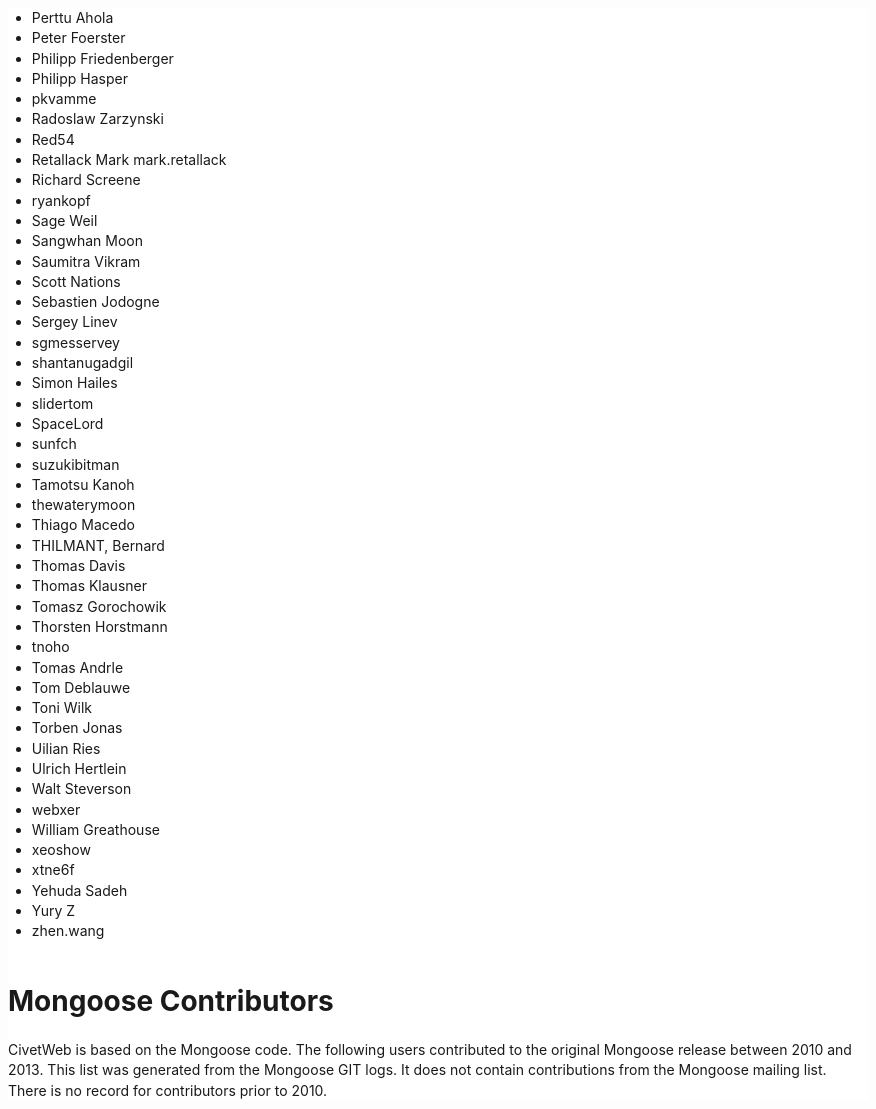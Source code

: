 * Perttu Ahola
* Peter Foerster
* Philipp Friedenberger
* Philipp Hasper
* pkvamme
* Radoslaw Zarzynski
* Red54
* Retallack Mark mark.retallack
* Richard Screene
* ryankopf
* Sage Weil
* Sangwhan Moon
* Saumitra Vikram
* Scott Nations
* Sebastien Jodogne
* Sergey Linev
* sgmesservey
* shantanugadgil
* Simon Hailes
* slidertom
* SpaceLord
* sunfch
* suzukibitman
* Tamotsu Kanoh
* thewaterymoon
* Thiago Macedo
* THILMANT, Bernard
* Thomas Davis
* Thomas Klausner
* Tomasz Gorochowik
* Thorsten Horstmann
* tnoho
* Tomas Andrle
* Tom Deblauwe
* Toni Wilk
* Torben Jonas
* Uilian Ries
* Ulrich Hertlein
* Walt Steverson
* webxer
* William Greathouse
* xeoshow
* xtne6f
* Yehuda Sadeh
* Yury Z
* zhen.wang

# Mongoose Contributors
CivetWeb is based on the Mongoose code.  The following users contributed to the original Mongoose release between 2010 and 2013.  This list was generated from the Mongoose GIT logs.  It does not contain contributions from the Mongoose mailing list.  There is no record for contributors prior to 2010.
